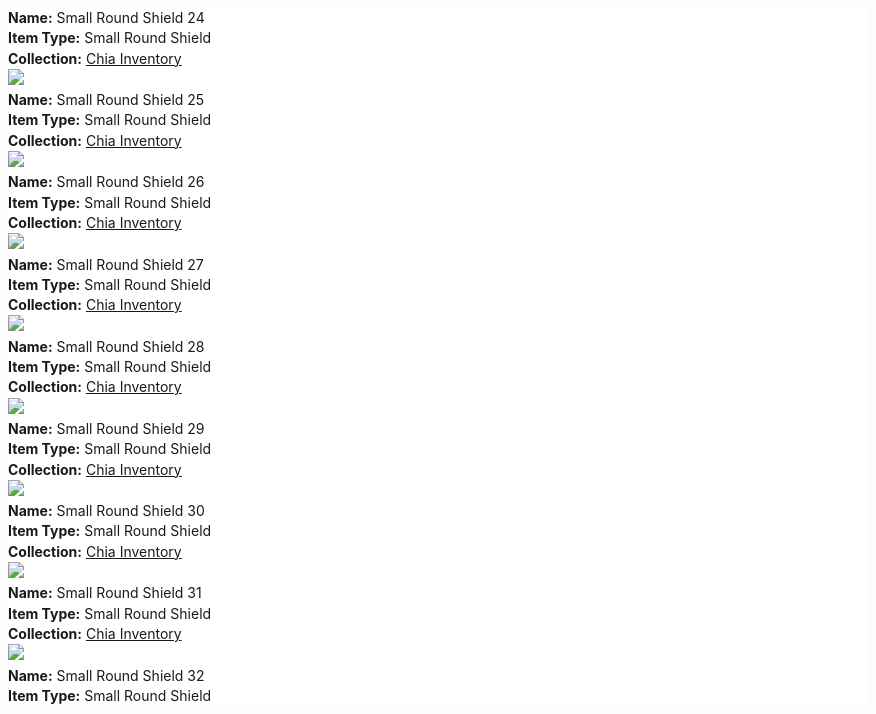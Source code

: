<div><strong>Name:</strong> Small Round Shield 24</div>
<div><strong>Item Type:</strong> Small Round Shield</div>
<div><strong>Collection:</strong> <a href="https://www.spacescan.io/xch/nft/collection/col16fpva26fhdjp2echs3cr7c30gzl7qe67hu9grtsjcqldz354asjsyzp6wx">Chia Inventory</a></div>
</div>
<div class="item_thumbnail">
<img loading="lazy" src="https://h3wo3mrtkfd2phjnmzpeb4hxuujpwcmfdrfbhgz423vrioya.arweave.net/PuztsjNRR6edLWZeQPD3p_RL7CY_UcShObPNbrFDsAM"><br/>
<div><strong>Name:</strong> Small Round Shield 25</div>
<div><strong>Item Type:</strong> Small Round Shield</div>
<div><strong>Collection:</strong> <a href="https://www.spacescan.io/xch/nft/collection/col16fpva26fhdjp2echs3cr7c30gzl7qe67hu9grtsjcqldz354asjsyzp6wx">Chia Inventory</a></div>
</div>
<div class="item_thumbnail">
<img loading="lazy" src="https://imyjvk2q5ndif6cj3owioczbumwfvx4lazt4ovk7sb5e4ii.arweave.net/QzCaq-1DrRoL4S-dushwshoyx-a34-sGZ8dVX5B6TiE"><br/>
<div><strong>Name:</strong> Small Round Shield 26</div>
<div><strong>Item Type:</strong> Small Round Shield</div>
<div><strong>Collection:</strong> <a href="https://www.spacescan.io/xch/nft/collection/col16fpva26fhdjp2echs3cr7c30gzl7qe67hu9grtsjcqldz354asjsyzp6wx">Chia Inventory</a></div>
</div>
<div class="item_thumbnail">
<img loading="lazy" src="https://x7dfs5qaqnxypkpkn3vvo3ehcjdnkwuhzskd4wtigibq.arweave.net/_v8ZZ_-dgCDb4ep6m7rV_2yHEkbVW_ofM-lD5aaDIDU"><br/>
<div><strong>Name:</strong> Small Round Shield 27</div>
<div><strong>Item Type:</strong> Small Round Shield</div>
<div><strong>Collection:</strong> <a href="https://www.spacescan.io/xch/nft/collection/col16fpva26fhdjp2echs3cr7c30gzl7qe67hu9grtsjcqldz354asjsyzp6wx">Chia Inventory</a></div>
</div>
<div class="item_thumbnail">
<img loading="lazy" src="https://66bqqoyv65t4m3bvddxgr2iy6w2gtitu5er2ttkpqvuzqmivja.arweave.net/94MIOxX3Z8ZsNRjuaOkY9bRponTpI6nNT4V_pmDEVSA"><br/>
<div><strong>Name:</strong> Small Round Shield 28</div>
<div><strong>Item Type:</strong> Small Round Shield</div>
<div><strong>Collection:</strong> <a href="https://www.spacescan.io/xch/nft/collection/col16fpva26fhdjp2echs3cr7c30gzl7qe67hu9grtsjcqldz354asjsyzp6wx">Chia Inventory</a></div>
</div>
<div class="item_thumbnail">
<img loading="lazy" src="https://qz6fvvtvgusq4zlym3ueoa3pxhkea2zuq5pmcemib2iq65wm.arweave.net/hnxa1nU1JQ5le_GboRwNv_udRAazSHXsERiA6RD3bMM"><br/>
<div><strong>Name:</strong> Small Round Shield 29</div>
<div><strong>Item Type:</strong> Small Round Shield</div>
<div><strong>Collection:</strong> <a href="https://www.spacescan.io/xch/nft/collection/col16fpva26fhdjp2echs3cr7c30gzl7qe67hu9grtsjcqldz354asjsyzp6wx">Chia Inventory</a></div>
</div>
<div class="item_thumbnail">
<img loading="lazy" src="https://3tppoajeqgp4ktdutwuhvrrathuc6gg6bpgs562se2ddqfwhee.arweave.net/3N73ASSBn8VMdJ2oesYgmegvGN4Lz-S77UiaGOBbHIY"><br/>
<div><strong>Name:</strong> Small Round Shield 30</div>
<div><strong>Item Type:</strong> Small Round Shield</div>
<div><strong>Collection:</strong> <a href="https://www.spacescan.io/xch/nft/collection/col16fpva26fhdjp2echs3cr7c30gzl7qe67hu9grtsjcqldz354asjsyzp6wx">Chia Inventory</a></div>
</div>
<div class="item_thumbnail">
<img loading="lazy" src="https://lkxlhj5n45rpkd2suwrqfmx2wk3ozzqzpuedm5fdugh3pqsgrq.arweave.net/Wq6zp63nYvUPUqWjAr_L6srbs5hl9CDZ0o6GPt8JGjI"><br/>
<div><strong>Name:</strong> Small Round Shield 31</div>
<div><strong>Item Type:</strong> Small Round Shield</div>
<div><strong>Collection:</strong> <a href="https://www.spacescan.io/xch/nft/collection/col16fpva26fhdjp2echs3cr7c30gzl7qe67hu9grtsjcqldz354asjsyzp6wx">Chia Inventory</a></div>
</div>
<div class="item_thumbnail">
<img loading="lazy" src="https://usarsefvadaqhho6euvyapcw66f6oxvbwshejrmiiudgrwv4.arweave.net/pIEZELUAwQOd3iUrgDxW94-vnXqG-0jkTF_iEUGaNq8"><br/>
<div><strong>Name:</strong> Small Round Shield 32</div>
<div><strong>Item Type:</strong> Small Round Shield</div>